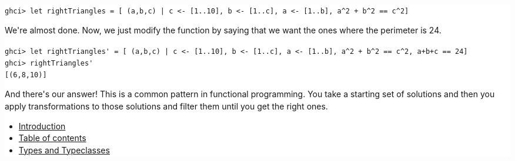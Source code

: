 ~~~~ {.haskell: .ghci name="code"}
ghci> let rightTriangles = [ (a,b,c) | c <- [1..10], b <- [1..c], a <- [1..b], a^2 + b^2 == c^2] 
~~~~

We're almost done. Now, we just modify the function by saying that we
want the ones where the perimeter is 24.

~~~~ {.haskell: .ghci name="code"}
ghci> let rightTriangles' = [ (a,b,c) | c <- [1..10], b <- [1..c], a <- [1..b], a^2 + b^2 == c^2, a+b+c == 24]
ghci> rightTriangles'
[(6,8,10)]
~~~~

And there's our answer! This is a common pattern in functional
programming. You take a starting set of solutions and then you apply
transformations to those solutions and filter them until you get the
right ones.

-   [Introduction](introduction.html)
-   [Table of contents](chapters.html)
-   [Types and Typeclasses](types-and-typeclasses.html)

